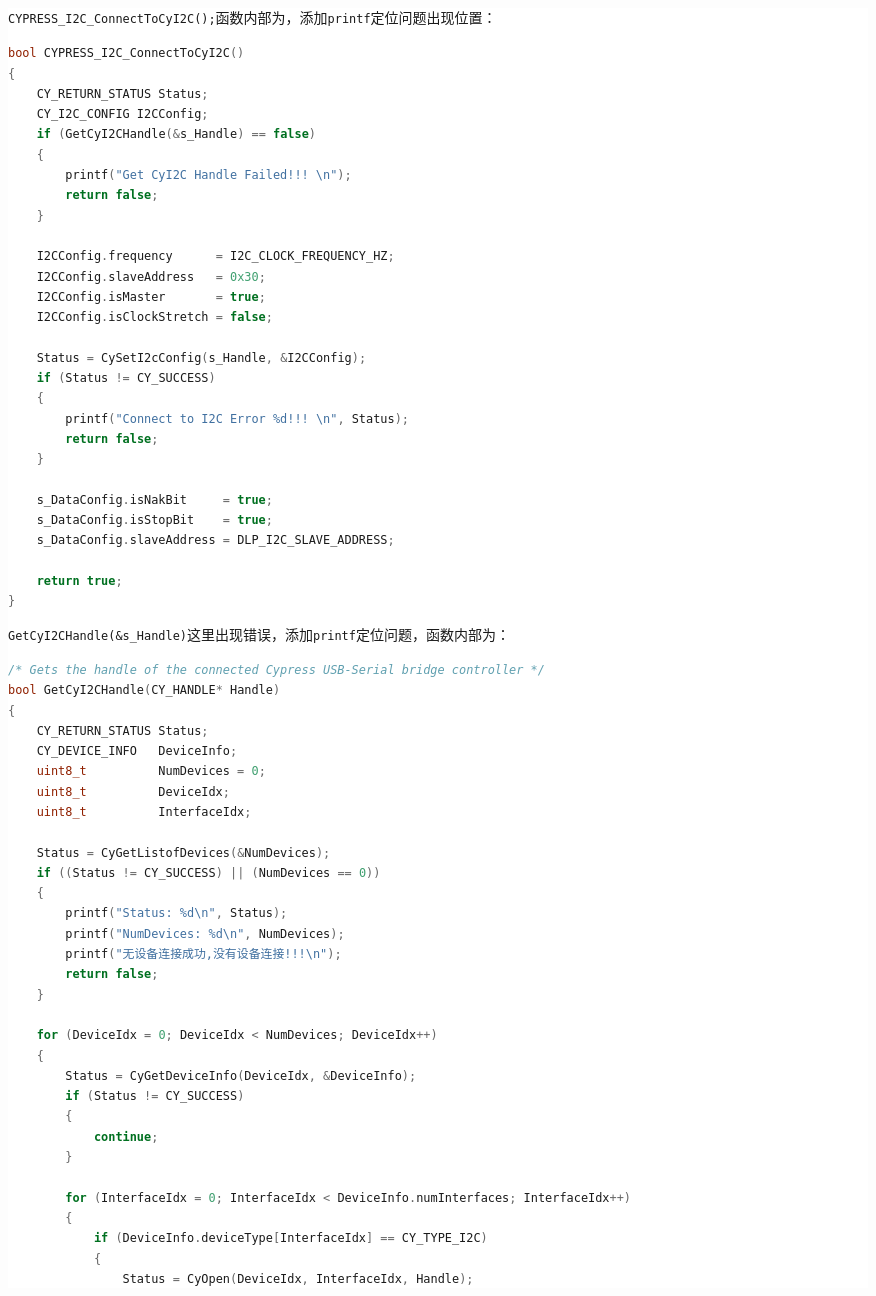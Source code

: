 `CYPRESS_I2C_ConnectToCyI2C();`函数内部为，添加`printf`定位问题出现位置：
```C
bool CYPRESS_I2C_ConnectToCyI2C()
{
    CY_RETURN_STATUS Status;	
    CY_I2C_CONFIG I2CConfig;
    if (GetCyI2CHandle(&s_Handle) == false)
    {
        printf("Get CyI2C Handle Failed!!! \n");
        return false;
    }

    I2CConfig.frequency      = I2C_CLOCK_FREQUENCY_HZ;
    I2CConfig.slaveAddress   = 0x30;
    I2CConfig.isMaster       = true;
    I2CConfig.isClockStretch = false;
    
    Status = CySetI2cConfig(s_Handle, &I2CConfig);
    if (Status != CY_SUCCESS)
    {
		printf("Connect to I2C Error %d!!! \n", Status);
        return false;
    }

    s_DataConfig.isNakBit     = true;
    s_DataConfig.isStopBit    = true;
    s_DataConfig.slaveAddress = DLP_I2C_SLAVE_ADDRESS;

    return true;
}
```

`GetCyI2CHandle(&s_Handle)`这里出现错误，添加`printf`定位问题，函数内部为：
```C
/* Gets the handle of the connected Cypress USB-Serial bridge controller */
bool GetCyI2CHandle(CY_HANDLE* Handle)
{
    CY_RETURN_STATUS Status;
    CY_DEVICE_INFO   DeviceInfo;
    uint8_t          NumDevices = 0;
    uint8_t          DeviceIdx;
    uint8_t          InterfaceIdx;

    Status = CyGetListofDevices(&NumDevices);
    if ((Status != CY_SUCCESS) || (NumDevices == 0))
    {
        printf("Status: %d\n", Status);
        printf("NumDevices: %d\n", NumDevices);
        printf("无设备连接成功,没有设备连接!!!\n");
        return false;
    }

    for (DeviceIdx = 0; DeviceIdx < NumDevices; DeviceIdx++)
    {
        Status = CyGetDeviceInfo(DeviceIdx, &DeviceInfo);
        if (Status != CY_SUCCESS)
        {
            continue;
        }

        for (InterfaceIdx = 0; InterfaceIdx < DeviceInfo.numInterfaces; InterfaceIdx++)
        {
            if (DeviceInfo.deviceType[InterfaceIdx] == CY_TYPE_I2C)
            {
                Status = CyOpen(DeviceIdx, InterfaceIdx, Handle);
```